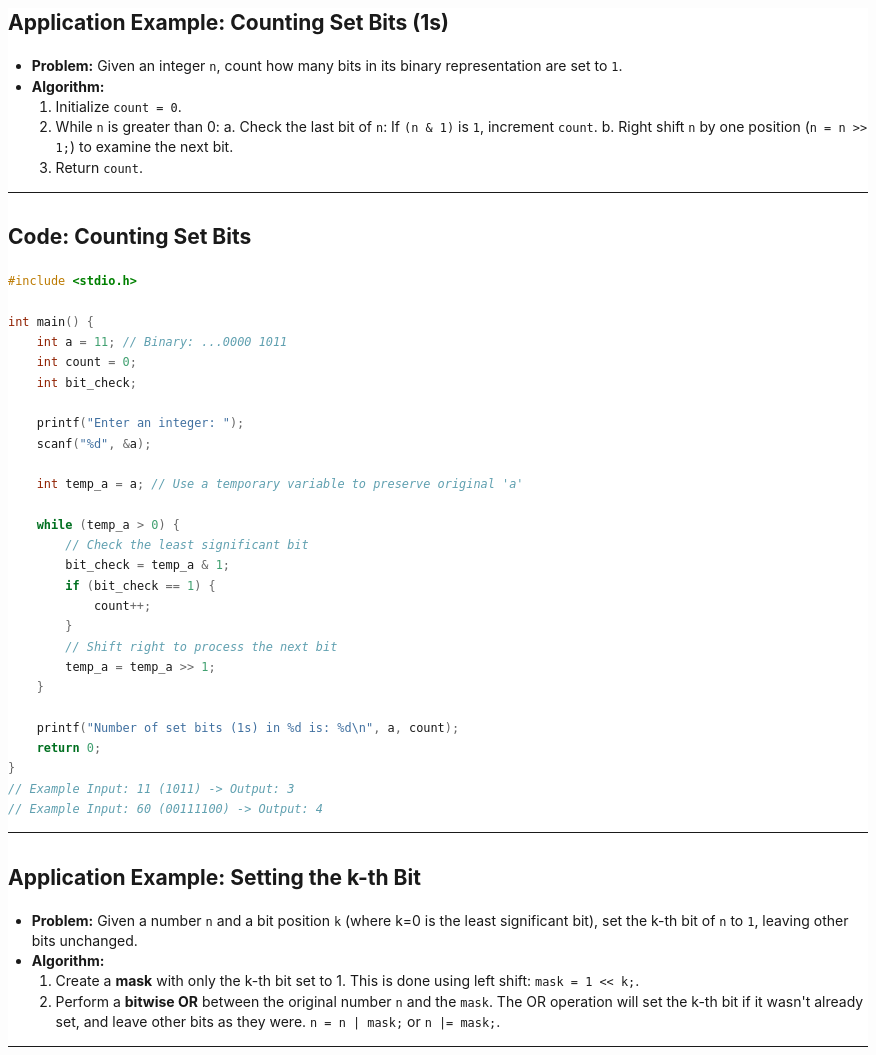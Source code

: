 
## Application Example: Counting Set Bits (1s)

* **Problem:** Given an integer `n`, count how many bits in its binary representation are set to `1`.
* **Algorithm:**
    1. Initialize `count = 0`.
    2. While `n` is greater than 0:
        a. Check the last bit of `n`: If `(n & 1)` is `1`, increment `count`.
        b. Right shift `n` by one position (`n = n >> 1;`) to examine the next bit.
    3. Return `count`.

---

## Code: Counting Set Bits

```c
#include <stdio.h>

int main() {
    int a = 11; // Binary: ...0000 1011
    int count = 0;
    int bit_check;

    printf("Enter an integer: ");
    scanf("%d", &a);

    int temp_a = a; // Use a temporary variable to preserve original 'a'

    while (temp_a > 0) {
        // Check the least significant bit
        bit_check = temp_a & 1;
        if (bit_check == 1) {
            count++;
        }
        // Shift right to process the next bit
        temp_a = temp_a >> 1;
    }

    printf("Number of set bits (1s) in %d is: %d\n", a, count);
    return 0;
}
// Example Input: 11 (1011) -> Output: 3
// Example Input: 60 (00111100) -> Output: 4
```

---

## Application Example: Setting the k-th Bit

* **Problem:** Given a number `n` and a bit position `k` (where k=0 is the least significant bit), set the k-th bit of `n` to `1`, leaving other bits unchanged.
* **Algorithm:**
    1. Create a **mask** with only the k-th bit set to 1. This is done using left shift: `mask = 1 << k;`.
    2. Perform a **bitwise OR** between the original number `n` and the `mask`. The OR operation will set the k-th bit if it wasn't already set, and leave other bits as they were. `n = n | mask;` or `n |= mask;`.

---